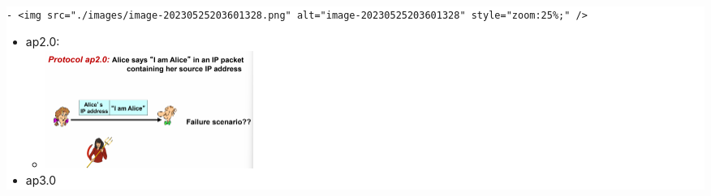    - <img src="./images/image-20230525203601328.png" alt="image-20230525203601328" style="zoom:25%;" />
  - ap2.0:
    - <img src="./images/image-20230525203624788.png" alt="image-20230525203624788" style="zoom: 25%;" />
  - ap3.0